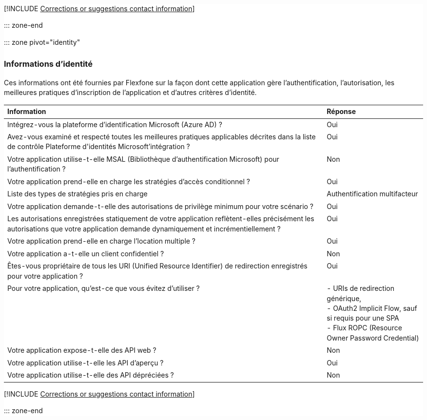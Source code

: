 [!INCLUDE [Corrections or suggestions contact information](../includes/corrections-or-suggestions.md)]

::: zone-end


::: zone pivot="identity"

### <a name="identity-information"></a>Informations d’identité

Ces informations ont été fournies par Flexfone sur la façon dont cette application gère l’authentification, l’autorisation, les meilleures pratiques d’inscription de l’application et d’autres critères d’identité.

| **Information** | **Réponse** |
|:----------------|:-------------|
| Intégrez-vous la plateforme d’identification Microsoft (Azure AD) ?  | Oui |
| Avez-vous examiné et respecté toutes les meilleures pratiques applicables décrites dans la liste de contrôle Plateforme d'identités Microsoft’intégration ?  | Oui |
| Votre application utilise-t-elle MSAL (Bibliothèque d’authentification Microsoft) pour l’authentification ? | Non |
| Votre application prend-elle en charge les stratégies d’accès conditionnel ? | Oui |
| Liste des types de stratégies pris en charge | Authentification multifacteur |
| Votre application demande-t-elle des autorisations de privilège minimum pour votre scénario ? | Oui |
| Les autorisations enregistrées statiquement de votre application reflètent-elles précisément les autorisations que votre application demande dynamiquement et incrémentiellement ? | Oui |
| Votre application prend-elle en charge l’location multiple ? | Oui |
| Votre application a-t-elle un client confidentiel ? | Non |
| Êtes-vous propriétaire de tous les URI (Unified Resource Identifier) de redirection enregistrés pour votre application ? | Oui |
| Pour votre application, qu’est-ce que vous évitez d’utiliser ? | - URIs de redirection générique,<br/>- OAuth2 Implicit Flow, sauf si requis pour une SPA<br/>- Flux ROPC (Resource Owner Password Credential) |
| Votre application expose-t-elle des API web ? | Non |
| Votre application utilise-t-elle les API d’aperçu ? | Oui |
| Votre application utilise-t-elle des API dépréciées ? | Non |

[!INCLUDE [Corrections or suggestions contact information](../includes/corrections-or-suggestions.md)]

::: zone-end

